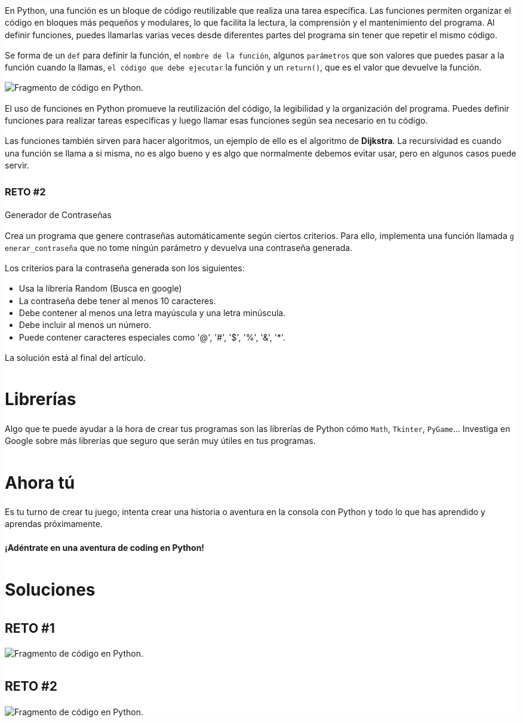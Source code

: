 En Python, una función es un bloque de código reutilizable que realiza una tarea específica. Las funciones permiten organizar el código en bloques más pequeños y modulares, lo que facilita la lectura, la comprensión y el mantenimiento del programa. Al definir funciones, puedes llamarlas varias veces desde diferentes partes del programa sin tener que repetir el mismo código.

Se forma de un `def` para definir la función, el `nombre de la función`, algunos `parámetros` que son valores que puedes pasar a la función cuando la llamas, `el código que debe ejecutar` la función y un `return()`, que es el valor que devuelve la función.
 
![Fragmento de código en Python.](/images/contenido/iniciacion-a-python/codigo-14.webp)


El uso de funciones en Python promueve la reutilización del código, la legibilidad y la organización del programa. Puedes definir funciones para realizar tareas específicas y luego llamar esas funciones según sea necesario en tu código.

Las funciones también sirven para hacer algoritmos, un ejemplo de ello es el algoritmo de **Dijkstra**.
La recursividad es cuando una función se llama a si misma, no es algo bueno y es algo que normalmente debemos evitar usar, pero en algunos casos puede servir.

### RETO #2
Generador de Contraseñas

Crea un programa que genere contraseñas automáticamente según ciertos criterios. Para ello, implementa una función llamada `generar_contraseña` que no tome ningún parámetro y devuelva una contraseña generada.

Los criterios para la contraseña generada son los siguientes:
- Usa la librería Random (Busca en google)
- La contraseña debe tener al menos 10 caracteres.
- Debe contener al menos una letra mayúscula y una letra minúscula.
- Debe incluir al menos un número.
- Puede contener caracteres especiales como '@', '#', '$', '%', '&', '*'.

La solución está al final del artículo.

# Librerías
Algo que te puede ayudar a la hora de crear tus programas son las librerías de Python cómo `Math`, `Tkinter`, `PyGame`… Investiga en Google sobre más librerías que seguro que serán muy útiles en tus programas.

# Ahora tú
Es tu turno de crear tu juego, intenta crear una historia o aventura en la consola con Python y todo lo que has aprendido y aprendas próximamente.
#### ¡Adéntrate en una aventura de coding en Python!

# Soluciones
## RETO #1

![Fragmento de código en Python.](/images/contenido/iniciacion-a-python/codigo-15.webp)

## RETO #2

![Fragmento de código en Python.](/images/contenido/iniciacion-a-python/codigo-16.webp)